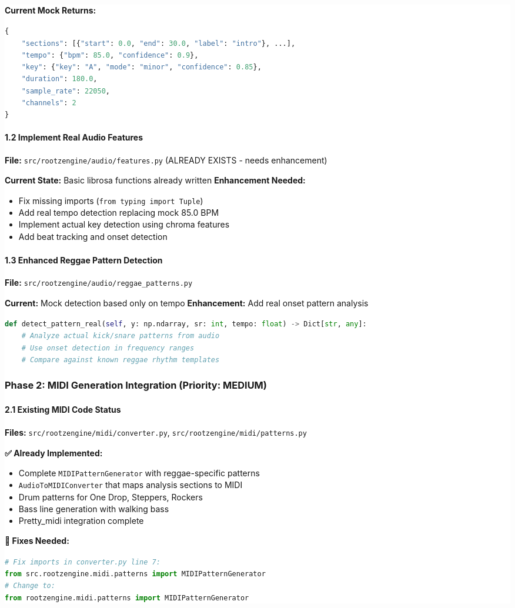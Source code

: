 **Current Mock Returns:**
```python
{
    "sections": [{"start": 0.0, "end": 30.0, "label": "intro"}, ...],
    "tempo": {"bpm": 85.0, "confidence": 0.9},
    "key": {"key": "A", "mode": "minor", "confidence": 0.85},
    "duration": 180.0,
    "sample_rate": 22050,
    "channels": 2
}
```

#### 1.2 Implement Real Audio Features
**File:** `src/rootzengine/audio/features.py` (ALREADY EXISTS - needs enhancement)

**Current State:** Basic librosa functions already written
**Enhancement Needed:**
- Fix missing imports (`from typing import Tuple`)
- Add real tempo detection replacing mock 85.0 BPM
- Implement actual key detection using chroma features
- Add beat tracking and onset detection

#### 1.3 Enhanced Reggae Pattern Detection
**File:** `src/rootzengine/audio/reggae_patterns.py`

**Current:** Mock detection based only on tempo
**Enhancement:** Add real onset pattern analysis
```python
def detect_pattern_real(self, y: np.ndarray, sr: int, tempo: float) -> Dict[str, any]:
    # Analyze actual kick/snare patterns from audio
    # Use onset detection in frequency ranges
    # Compare against known reggae rhythm templates
```

### Phase 2: MIDI Generation Integration (Priority: MEDIUM)

#### 2.1 Existing MIDI Code Status
**Files:** `src/rootzengine/midi/converter.py`, `src/rootzengine/midi/patterns.py`

**✅ Already Implemented:**
- Complete `MIDIPatternGenerator` with reggae-specific patterns
- `AudioToMIDIConverter` that maps analysis sections to MIDI
- Drum patterns for One Drop, Steppers, Rockers
- Bass line generation with walking bass
- Pretty_midi integration complete

**🔧 Fixes Needed:**
```python
# Fix imports in converter.py line 7:
from src.rootzengine.midi.patterns import MIDIPatternGenerator
# Change to:
from rootzengine.midi.patterns import MIDIPatternGenerator
```
